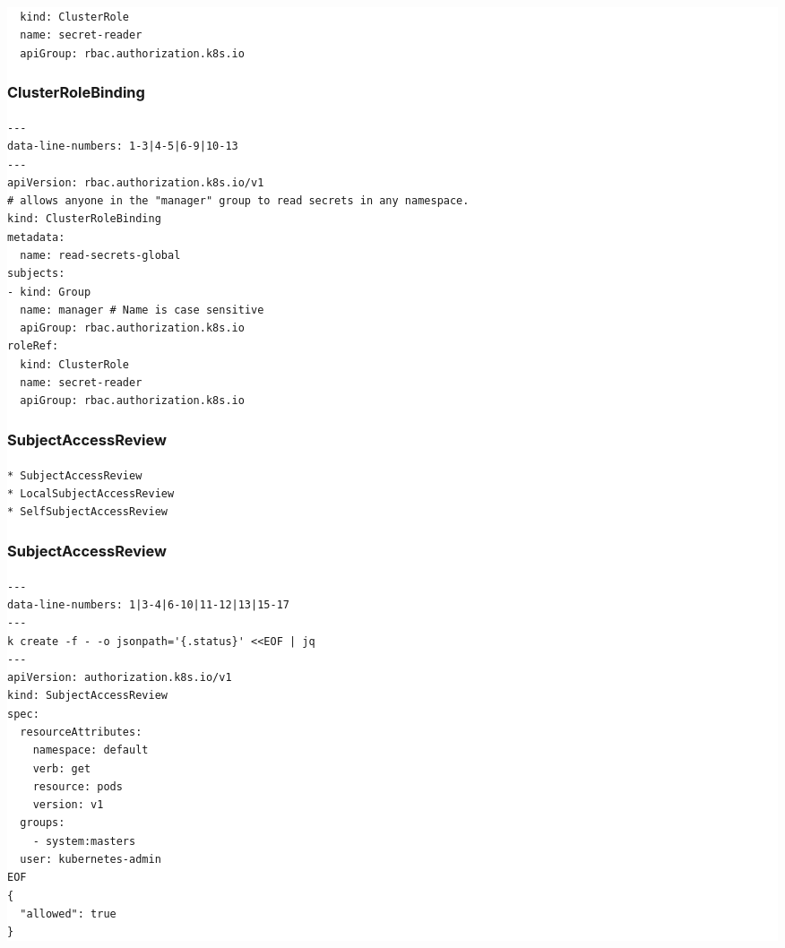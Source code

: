 ```{revealjs-code-block} yaml
  kind: ClusterRole
  name: secret-reader
  apiGroup: rbac.authorization.k8s.io
```

### ClusterRoleBinding

```{revealjs-code-block} yaml
---
data-line-numbers: 1-3|4-5|6-9|10-13
---
apiVersion: rbac.authorization.k8s.io/v1
# allows anyone in the "manager" group to read secrets in any namespace.
kind: ClusterRoleBinding
metadata:
  name: read-secrets-global
subjects:
- kind: Group
  name: manager # Name is case sensitive
  apiGroup: rbac.authorization.k8s.io
roleRef:
  kind: ClusterRole
  name: secret-reader
  apiGroup: rbac.authorization.k8s.io
```

### SubjectAccessReview

```{revealjs-fragments}
* SubjectAccessReview
* LocalSubjectAccessReview
* SelfSubjectAccessReview
```

### SubjectAccessReview

```{revealjs-code-block} bash
---
data-line-numbers: 1|3-4|6-10|11-12|13|15-17
---
k create -f - -o jsonpath='{.status}' <<EOF | jq
---
apiVersion: authorization.k8s.io/v1
kind: SubjectAccessReview
spec:
  resourceAttributes:
    namespace: default
    verb: get
    resource: pods
    version: v1
  groups:
    - system:masters
  user: kubernetes-admin
EOF
{
  "allowed": true
}
```
